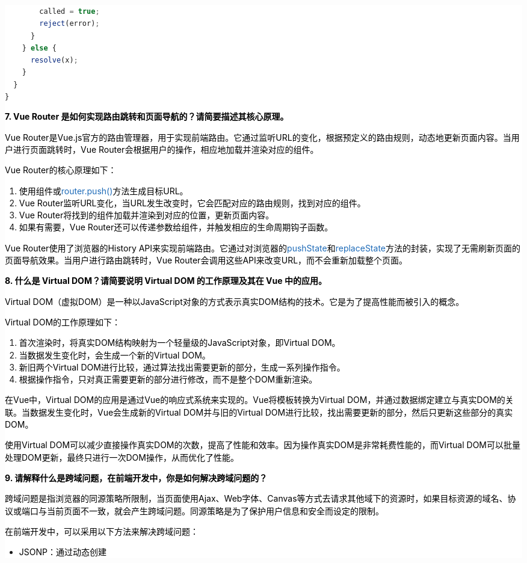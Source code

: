 ```javascript
        called = true;
        reject(error);
      }
    } else {
      resolve(x);
    }
  }
}
```

**<font style="color:rgb(0, 0, 0);">7. Vue Router 是如何实现路由跳转和页面导航的？请简要描述其核心原理。</font>**

<font style="color:rgb(0, 0, 0);">Vue Router是Vue.js官方的路由管理器，用于实现前端路由。它通过监听URL的变化，根据预定义的路由规则，动态地更新页面内容。当用户进行页面跳转时，Vue Router会根据用户的操作，相应地加载并渲染对应的组件。</font>

<font style="color:rgb(0, 0, 0);">Vue Router的核心原理如下：</font>

1. <font style="color:rgb(1, 1, 1);">使用</font><font style="color:rgb(30, 107, 184);"><router-link></font><font style="color:rgb(1, 1, 1);">组件或</font><font style="color:rgb(30, 107, 184);">router.push()</font><font style="color:rgb(1, 1, 1);">方法生成目标URL。</font>
2. <font style="color:rgb(1, 1, 1);">Vue Router监听URL变化，当URL发生改变时，它会匹配对应的路由规则，找到对应的组件。</font>
3. <font style="color:rgb(1, 1, 1);">Vue Router将找到的组件加载并渲染到对应的位置，更新页面内容。</font>
4. <font style="color:rgb(1, 1, 1);">如果有需要，Vue Router还可以传递参数给组件，并触发相应的生命周期钩子函数。</font>

<font style="color:rgb(0, 0, 0);">Vue Router使用了浏览器的History API来实现前端路由。它通过对浏览器的</font><font style="color:rgb(30, 107, 184);">pushState</font><font style="color:rgb(0, 0, 0);">和</font><font style="color:rgb(30, 107, 184);">replaceState</font><font style="color:rgb(0, 0, 0);">方法的封装，实现了无需刷新页面的页面导航效果。当用户进行路由跳转时，Vue Router会调用这些API来改变URL，而不会重新加载整个页面。</font>

**<font style="color:rgb(0, 0, 0);">8. 什么是 Virtual DOM？请简要说明 Virtual DOM 的工作原理及其在 Vue 中的应用。</font>**

<font style="color:rgb(0, 0, 0);">Virtual DOM（虚拟DOM）是一种以JavaScript对象的方式表示真实DOM结构的技术。它是为了提高性能而被引入的概念。</font>

<font style="color:rgb(0, 0, 0);">Virtual DOM的工作原理如下：</font>

1. <font style="color:rgb(1, 1, 1);">首次渲染时，将真实DOM结构映射为一个轻量级的JavaScript对象，即Virtual DOM。</font>
2. <font style="color:rgb(1, 1, 1);">当数据发生变化时，会生成一个新的Virtual DOM。</font>
3. <font style="color:rgb(1, 1, 1);">新旧两个Virtual DOM进行比较，通过算法找出需要更新的部分，生成一系列操作指令。</font>
4. <font style="color:rgb(1, 1, 1);">根据操作指令，只对真正需要更新的部分进行修改，而不是整个DOM重新渲染。</font>

<font style="color:rgb(0, 0, 0);">在Vue中，Virtual DOM的应用是通过Vue的响应式系统来实现的。Vue将模板转换为Virtual DOM，并通过数据绑定建立与真实DOM的关联。当数据发生变化时，Vue会生成新的Virtual DOM并与旧的Virtual DOM进行比较，找出需要更新的部分，然后只更新这些部分的真实DOM。</font>

<font style="color:rgb(0, 0, 0);">使用Virtual DOM可以减少直接操作真实DOM的次数，提高了性能和效率。因为操作真实DOM是非常耗费性能的，而Virtual DOM可以批量处理DOM更新，最终只进行一次DOM操作，从而优化了性能。</font>

**<font style="color:rgb(0, 0, 0);">9. 请解释什么是跨域问题，在前端开发中，你是如何解决跨域问题的？</font>**

<font style="color:rgb(0, 0, 0);">跨域问题是指浏览器的同源策略所限制，当页面使用Ajax、Web字体、Canvas等方式去请求其他域下的资源时，如果目标资源的域名、协议或端口与当前页面不一致，就会产生跨域问题。同源策略是为了保护用户信息和安全而设定的限制。</font>

<font style="color:rgb(0, 0, 0);">在前端开发中，可以采用以下方法来解决跨域问题：</font>

+ <font style="color:rgb(1, 1, 1);">JSONP：通过动态创建</font><font style="color:rgb(30, 107, 184);"><script></font><font style="color:rgb(1, 1, 1);">标签，使用</font><font style="color:rgb(30, 107, 184);">callback</font><font style="color:rgb(1, 1, 1);">参数将数据作为回调函数的参数传递给页面。</font>
+ <font style="color:rgb(1, 1, 1);">CORS（跨域资源共享）：服务器设置响应头部，允许跨域请求。</font>
+ <font style="color:rgb(1, 1, 1);">代理服务器：在同源策略下，通过配置代理服务器将请求发送到目标域名下，再返回给前端页面。</font>
+ <font style="color:rgb(1, 1, 1);">WebSocket：由于WebSocket协议不受同源策略限制，可以通过WebSocket进行跨域通信。</font>
+ <font style="color:rgb(1, 1, 1);">使用HTML5的postMessage方法进行跨窗口通信。</font>
